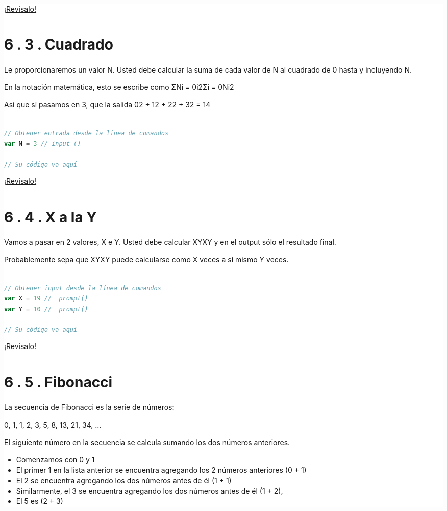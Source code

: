 [¡Revisalo!]()

6 \. 3 \. Cuadrado
==================

Le proporcionaremos un valor N. Usted debe calcular la suma de cada valor de N al cuadrado de 0 hasta y incluyendo N.

En la notación matemática, esto se escribe como ΣNi = 0i2Σi = 0Ni2

Así que si pasamos en 3, que la salida 02 + 12 + 22 + 32 = 14

```js

// Obtener entrada desde la línea de comandos
var N = 3 // input ()

// Su código va aquí


```

[¡Revisalo!]()


6 \. 4 \. X a la Y
==================

Vamos a pasar en 2 valores, X e Y. Usted debe calcular XYXY y en el output sólo el resultado final.

Probablemente sepa que XYXY puede calcularse como X veces a sí mismo Y veces.

```js

// Obtener input desde la línea de comandos
var X = 19 //  prompt()
var Y = 10 //  prompt()

// Su código va aquí


```

[¡Revisalo!]()

6 \. 5 \. Fibonacci
===================

La secuencia de Fibonacci es la serie de números:

0, 1, 1, 2, 3, 5, 8, 13, 21, 34, ...

El siguiente número en la secuencia se calcula sumando los dos números anteriores.

* Comenzamos con 0 y 1
* El primer 1 en la lista anterior se encuentra agregando los 2 números anteriores (0 + 1)
* El 2 se encuentra agregando los dos números antes de él (1 + 1)
* Similarmente, el 3 se encuentra agregando los dos números antes de él (1 + 2),
* El 5 es (2 + 3)
